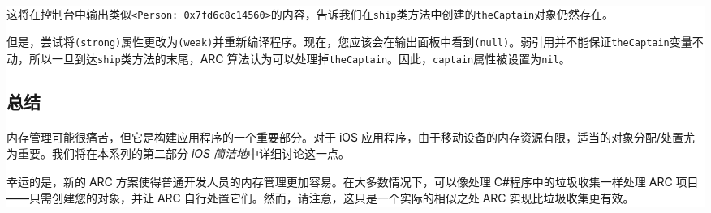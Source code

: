 这将在控制台中输出类似`<Person: 0x7fd6c8c14560>`的内容，告诉我们在`ship`类方法中创建的`theCaptain`对象仍然存在。

但是，尝试将`(strong)`属性更改为`(weak)`并重新编译程序。现在，您应该会在输出面板中看到`(null)`。弱引用并不能保证`theCaptain`变量不动，所以一旦到达`ship`类方法的末尾，ARC 算法认为可以处理掉`theCaptain`。因此，`captain`属性被设置为`nil`。

## 总结

内存管理可能很痛苦，但它是构建应用程序的一个重要部分。对于 iOS 应用程序，由于移动设备的内存资源有限，适当的对象分配/处置尤为重要。我们将在本系列的第二部分 *iOS 简洁地*中详细讨论这一点。

幸运的是，新的 ARC 方案使得普通开发人员的内存管理更加容易。在大多数情况下，可以像处理 C#程序中的垃圾收集一样处理 ARC 项目——只需创建您的对象，并让 ARC 自行处置它们。然而，请注意，这只是一个实际的相似之处 ARC 实现比垃圾收集更有效。